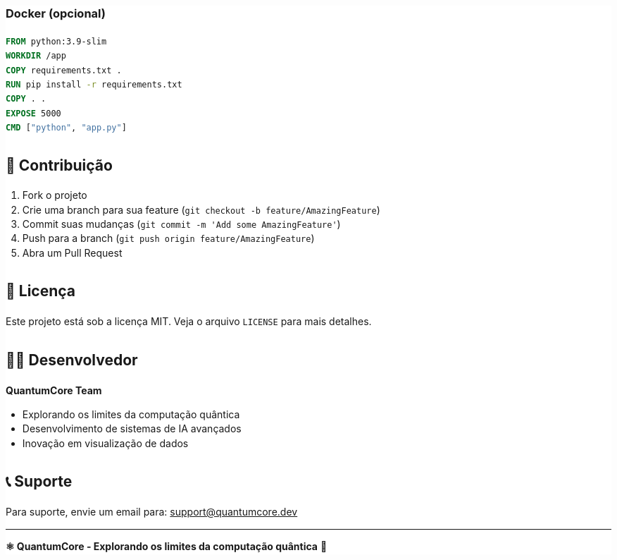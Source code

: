 ### Docker (opcional)
```dockerfile
FROM python:3.9-slim
WORKDIR /app
COPY requirements.txt .
RUN pip install -r requirements.txt
COPY . .
EXPOSE 5000
CMD ["python", "app.py"]
```

## 🤝 Contribuição

1. Fork o projeto
2. Crie uma branch para sua feature (`git checkout -b feature/AmazingFeature`)
3. Commit suas mudanças (`git commit -m 'Add some AmazingFeature'`)
4. Push para a branch (`git push origin feature/AmazingFeature`)
5. Abra um Pull Request

## 📝 Licença

Este projeto está sob a licença MIT. Veja o arquivo `LICENSE` para mais detalhes.

## 👨‍💻 Desenvolvedor

**QuantumCore Team**
- Explorando os limites da computação quântica
- Desenvolvimento de sistemas de IA avançados
- Inovação em visualização de dados

## 📞 Suporte

Para suporte, envie um email para: support@quantumcore.dev

---

**⚛️ QuantumCore - Explorando os limites da computação quântica** 🚀 